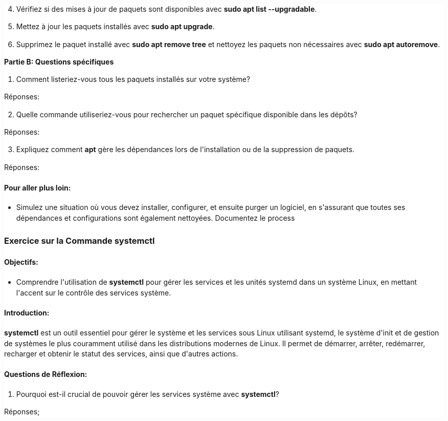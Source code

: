 4. Vérifiez si des mises à jour de paquets sont disponibles avec **sudo apt list --upgradable**.
    
5. Mettez à jour les paquets installés avec **sudo apt upgrade**.
    
6. Supprimez le paquet installé avec **sudo apt remove tree** et nettoyez les paquets non nécessaires avec **sudo apt autoremove**.
    

**Partie B: Questions spécifiques**

1. Comment listeriez-vous tous les paquets installés sur votre système?
    

Réponses:

  
  

2. Quelle commande utiliseriez-vous pour rechercher un paquet spécifique disponible dans les dépôts?
    

Réponses:

3. Expliquez comment **apt** gère les dépendances lors de l'installation ou de la suppression de paquets.
    

Réponses:

  
  

#### **Pour aller plus loin:**

- Simulez une situation où vous devez installer, configurer, et ensuite purger un logiciel, en s'assurant que toutes ses dépendances et configurations sont également nettoyées. Documentez le process
    

  
  

  
  

### **Exercice sur la Commande systemctl**

#### **Objectifs:**

- Comprendre l'utilisation de **systemctl** pour gérer les services et les unités systemd dans un système Linux, en mettant l'accent sur le contrôle des services système.
    

#### **Introduction:**

**systemctl** est un outil essentiel pour gérer le système et les services sous Linux utilisant systemd, le système d'init et de gestion de systèmes le plus couramment utilisé dans les distributions modernes de Linux. Il permet de démarrer, arrêter, redémarrer, recharger et obtenir le statut des services, ainsi que d'autres actions.

#### **Questions de Réflexion:**

1. Pourquoi est-il crucial de pouvoir gérer les services système avec **systemctl**?
    

Réponses;
